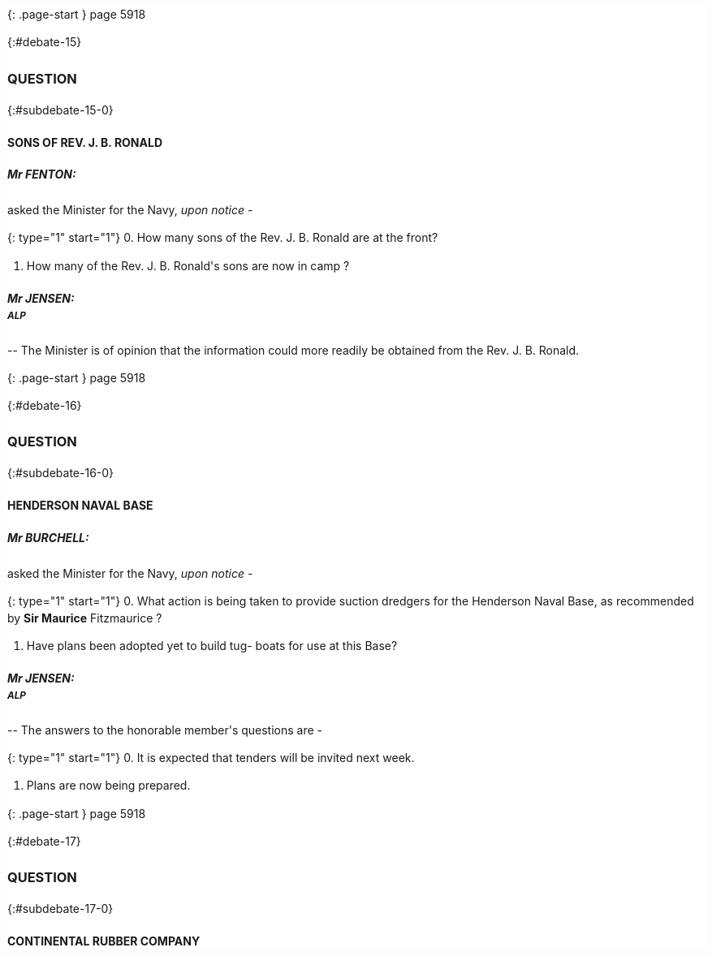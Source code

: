 {: .page-start }
page 5918

{:#debate-15}
### QUESTION

{:#subdebate-15-0}
#### SONS OF REV. J. B. RONALD

##### Mr FENTON:

asked the Minister for the Navy,  *upon notice -* 

{: type="1" start="1"}
0. How many sons of the Rev. J. B. Ronald are at the front? 
1. How many of the Rev. J. B. Ronald's sons are now in camp ? 

##### Mr JENSEN:<br><small class="text-muted">ALP</small>

-- The Minister is of opinion that the information could more readily be obtained from the Rev. J. B. Ronald. 

{: .page-start }
page 5918

{:#debate-16}
### QUESTION

{:#subdebate-16-0}
#### HENDERSON NAVAL BASE

##### Mr BURCHELL:

asked the Minister for the Navy,  *upon notice -* 

{: type="1" start="1"}
0. What action is being taken to provide suction dredgers for the Henderson Naval Base, as recommended by  **Sir Maurice**  Fitzmaurice ? 
1. Have plans been adopted yet to build tug- boats for use at this Base? 

##### Mr JENSEN:<br><small class="text-muted">ALP</small>

-- The answers to the honorable member's questions are - 

{: type="1" start="1"}
0. It is expected that tenders will be invited next week. 
1. Plans are now being prepared. 

{: .page-start }
page 5918

{:#debate-17}
### QUESTION

{:#subdebate-17-0}
#### CONTINENTAL RUBBER COMPANY
